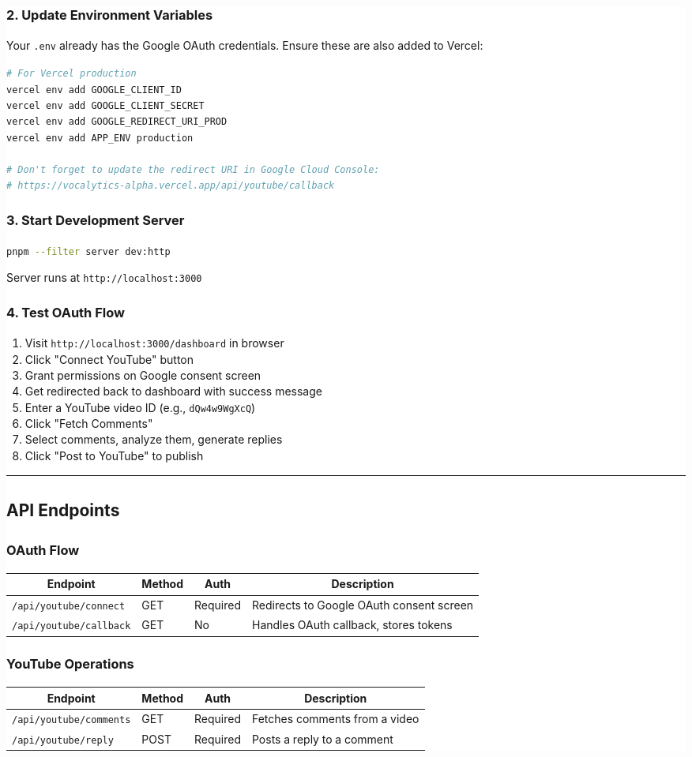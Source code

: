 ### 2. Update Environment Variables

Your `.env` already has the Google OAuth credentials. Ensure these are also added to Vercel:

```bash
# For Vercel production
vercel env add GOOGLE_CLIENT_ID
vercel env add GOOGLE_CLIENT_SECRET
vercel env add GOOGLE_REDIRECT_URI_PROD
vercel env add APP_ENV production

# Don't forget to update the redirect URI in Google Cloud Console:
# https://vocalytics-alpha.vercel.app/api/youtube/callback
```

### 3. Start Development Server

```bash
pnpm --filter server dev:http
```

Server runs at `http://localhost:3000`

### 4. Test OAuth Flow

1. Visit `http://localhost:3000/dashboard` in browser
2. Click "Connect YouTube" button
3. Grant permissions on Google consent screen
4. Get redirected back to dashboard with success message
5. Enter a YouTube video ID (e.g., `dQw4w9WgXcQ`)
6. Click "Fetch Comments"
7. Select comments, analyze them, generate replies
8. Click "Post to YouTube" to publish

---

## API Endpoints

### OAuth Flow

| Endpoint | Method | Auth | Description |
|----------|--------|------|-------------|
| `/api/youtube/connect` | GET | Required | Redirects to Google OAuth consent screen |
| `/api/youtube/callback` | GET | No | Handles OAuth callback, stores tokens |

### YouTube Operations

| Endpoint | Method | Auth | Description |
|----------|--------|------|-------------|
| `/api/youtube/comments` | GET | Required | Fetches comments from a video |
| `/api/youtube/reply` | POST | Required | Posts a reply to a comment |
